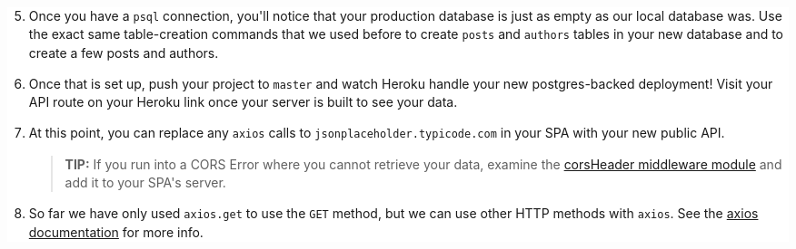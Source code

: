 5. Once you have a `psql` connection, you'll notice that your production database is just as empty as our local database was. Use the exact same table-creation commands that we used before to create `posts` and `authors` tables in your new database and to create a few posts and authors.

6. Once that is set up, push your project to `master` and watch Heroku handle your new postgres-backed deployment! Visit your API route on your Heroku link once your server is built to see your data.

7. At this point, you can replace any `axios` calls to `jsonplaceholder.typicode.com` in your SPA with your new public API.

   > **TIP:** If you run into a CORS Error where you cannot retrieve your data, examine the [corsHeader middleware module](./8.3-Example/corsHeader.js) and add it to your SPA's server.

8. So far we have only used `axios.get` to use the `GET` method, but we can use other HTTP methods with `axios`. See the [axios documentation](https://github.com/axios/axios#request-method-aliases) for more info.
